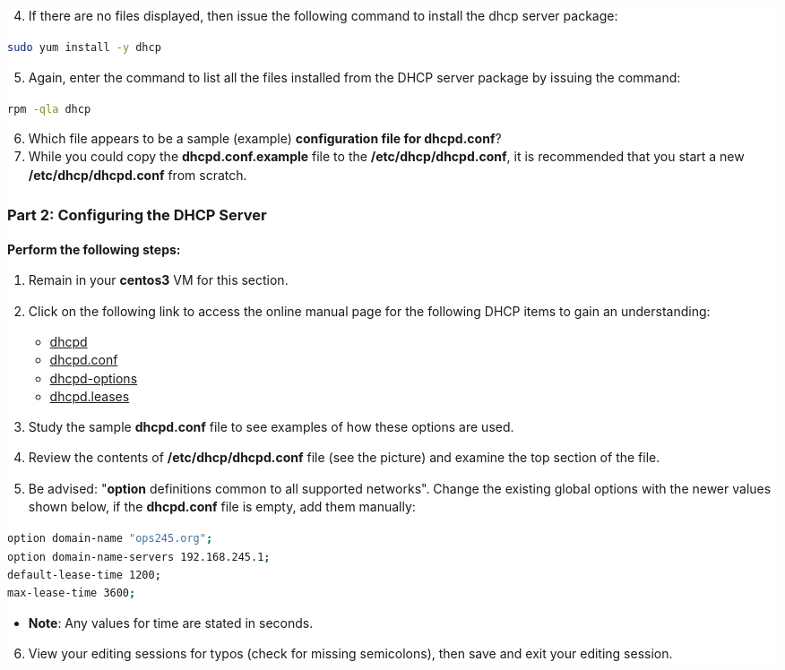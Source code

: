   4. If there are no files displayed, then issue the following command to install the dhcp server package:

```bash
sudo yum install -y dhcp
```

  5. Again, enter the command to list all the files installed from the DHCP server package by issuing the command:

```bash
rpm -qla dhcp
```

  6. Which file appears to be a sample (example) **configuration file for dhcpd.conf**?
  7. While you could copy the **dhcpd.conf.example** file to the **/etc/dhcp/dhcpd.conf**, it is recommended that you start a new **/etc/dhcp/dhcpd.conf** from scratch.

### Part 2: Configuring the DHCP Server

**Perform the following steps:**

  1. Remain in your **centos3** VM for this section.
  2. Click on the following link to access the online manual page for the following DHCP items to gain an understanding:

       - [dhcpd](http://linux.die.net/man/8/dhcpd)
       - [dhcpd.conf](https://www.freebsd.org/cgi/man.cgi?query=dhcpd.conf&sektion=5&apropos=0&manpath=FreeBSD+9.0-RELEASE+and+Ports)
       - [dhcpd-options](http://linux.die.net/man/5/dhcp-options)
       - [dhcpd.leases](http://linux.die.net/man/5/dhcpd.leases)

  3. Study the sample **dhcpd.conf** file to see examples of how these options are used.
  4. Review the contents of **/etc/dhcp/dhcpd.conf** file (see the picture) and examine the top section of the file.
  5. Be advised: "**option** definitions common to all supported networks". Change the existing global options with the newer values shown below, if the **dhcpd.conf** file is empty, add them manually:

```bash
option domain-name "ops245.org";
option domain-name-servers 192.168.245.1;
default-lease-time 1200;
max-lease-time 3600;
```

   - **Note**: Any values for time are stated in seconds.

  6. View your editing sessions for typos (check for missing semicolons), then save and exit your editing session.
